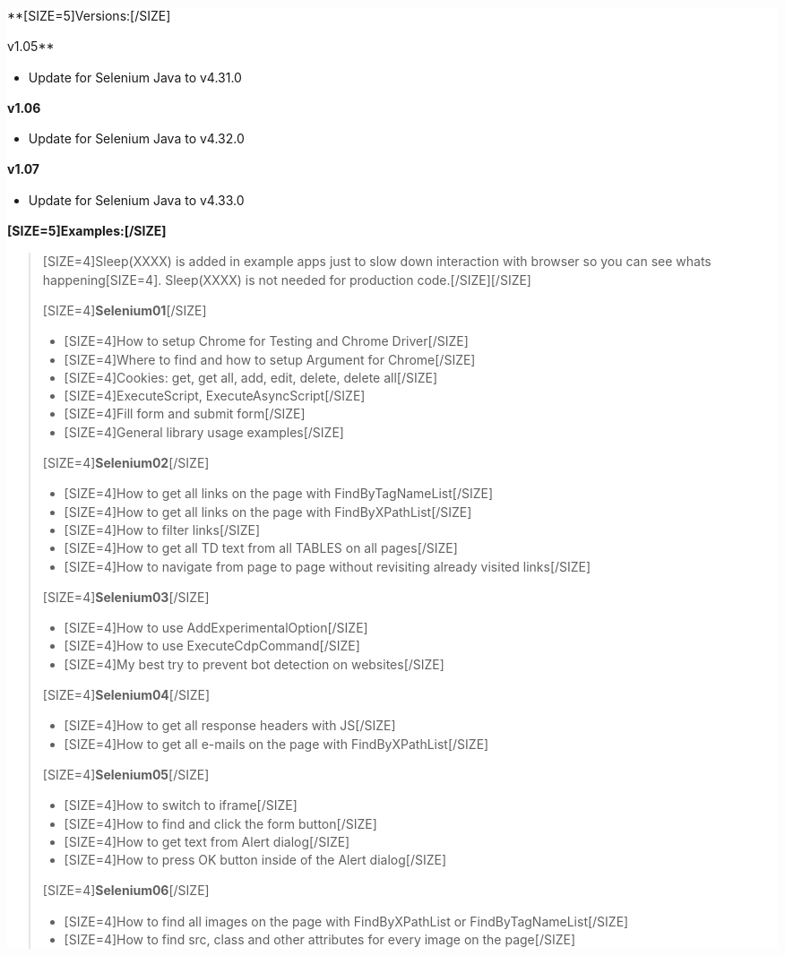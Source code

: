   
**[SIZE=5]Versions:[/SIZE]  
  
v1.05**  

- Update for Selenium Java to v4.31.0

  
**v1.06**  

- Update for Selenium Java to v4.32.0

  
**v1.07**  

- Update for Selenium Java to v4.33.0

  
  
**[SIZE=5]Examples:[/SIZE]**  
  
> [SIZE=4]Sleep(XXXX) is added in example apps just to slow down interaction with browser so you can see whats happening[SIZE=4]. Sleep(XXXX) is not needed for production code.[/SIZE][/SIZE]  
>   
>   
> [SIZE=4]**Selenium01**[/SIZE]  
>
> - [SIZE=4]How to setup Chrome for Testing and Chrome Driver[/SIZE]
> - [SIZE=4]Where to find and how to setup Argument for Chrome[/SIZE]
> - [SIZE=4]Cookies: get, get all, add, edit, delete, delete all[/SIZE]
> - [SIZE=4]ExecuteScript, ExecuteAsyncScript[/SIZE]
> - [SIZE=4]Fill form and submit form[/SIZE]
> - [SIZE=4]General library usage examples[/SIZE]
>
>   
> [SIZE=4]**Selenium02**[/SIZE]  
>
> - [SIZE=4]How to get all links on the page with FindByTagNameList[/SIZE]
> - [SIZE=4]How to get all links on the page with FindByXPathList[/SIZE]
> - [SIZE=4]How to filter links[/SIZE]
> - [SIZE=4]How to get all TD text from all TABLES on all pages[/SIZE]
> - [SIZE=4]How to navigate from page to page without revisiting already visited links[/SIZE]
>
>   
> [SIZE=4]**Selenium03**[/SIZE]  
>
> - [SIZE=4]How to use AddExperimentalOption[/SIZE]
> - [SIZE=4]How to use ExecuteCdpCommand[/SIZE]
> - [SIZE=4]My best try to prevent bot detection on websites[/SIZE]
>
>   
> [SIZE=4]**Selenium04**[/SIZE]  
>
> - [SIZE=4]How to get all response headers with JS[/SIZE]
> - [SIZE=4]How to get all e-mails on the page with FindByXPathList[/SIZE]
>
>   
> [SIZE=4]**Selenium05**[/SIZE]  
>
> - [SIZE=4]How to switch to iframe[/SIZE]
> - [SIZE=4]How to find and click the form button[/SIZE]
> - [SIZE=4]How to get text from Alert dialog[/SIZE]
> - [SIZE=4]How to press OK button inside of the Alert dialog[/SIZE]
>
>   
> [SIZE=4]**Selenium06**[/SIZE]  
>
> - [SIZE=4]How to find all images on the page with FindByXPathList or FindByTagNameList[/SIZE]
> - [SIZE=4]How to find src, class and other attributes for every image on the page[/SIZE]